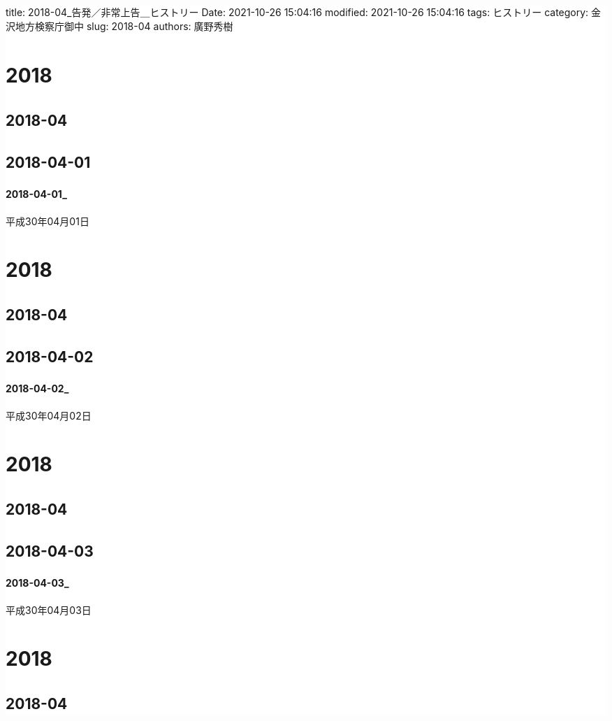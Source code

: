 title: 2018-04_告発／非常上告＿ヒストリー
Date: 2021-10-26 15:04:16
modified: 2021-10-26 15:04:16
tags: ヒストリー
category: 金沢地方検察庁御中
slug: 2018-04
authors: 廣野秀樹



# 2018

## 2018-04

## 2018-04-01

#### 2018-04-01_

平成30年04月01日


# 2018

## 2018-04

## 2018-04-02

#### 2018-04-02_

平成30年04月02日


# 2018

## 2018-04

## 2018-04-03

#### 2018-04-03_

平成30年04月03日


# 2018

## 2018-04
